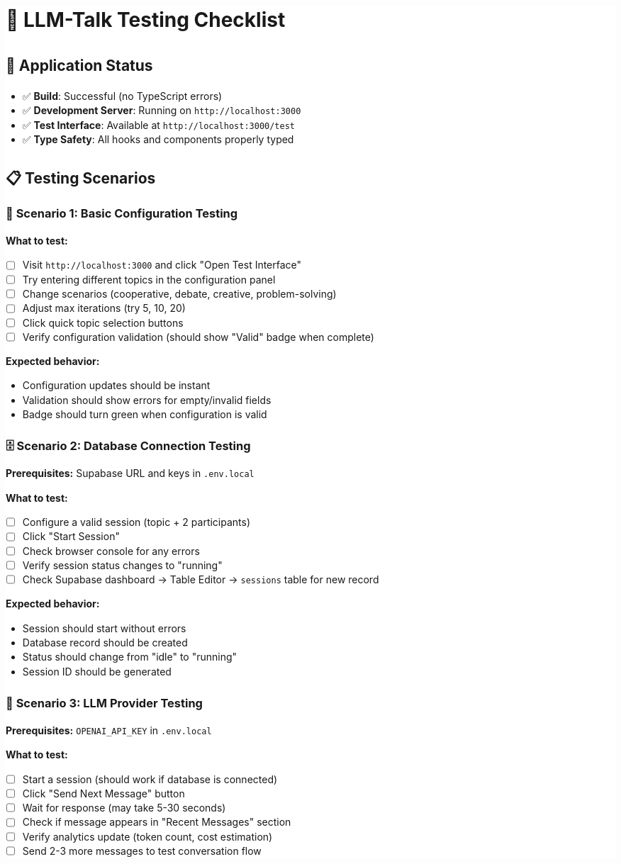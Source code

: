 # 🧪 LLM-Talk Testing Checklist

## 🚀 Application Status
- ✅ **Build**: Successful (no TypeScript errors)
- ✅ **Development Server**: Running on `http://localhost:3000`
- ✅ **Test Interface**: Available at `http://localhost:3000/test`
- ✅ **Type Safety**: All hooks and components properly typed

## 📋 Testing Scenarios

### 🔧 **Scenario 1: Basic Configuration Testing**
**What to test:**
- [ ] Visit `http://localhost:3000` and click "Open Test Interface"
- [ ] Try entering different topics in the configuration panel
- [ ] Change scenarios (cooperative, debate, creative, problem-solving)
- [ ] Adjust max iterations (try 5, 10, 20)
- [ ] Click quick topic selection buttons
- [ ] Verify configuration validation (should show "Valid" badge when complete)

**Expected behavior:**
- Configuration updates should be instant
- Validation should show errors for empty/invalid fields
- Badge should turn green when configuration is valid

### 🗄️ **Scenario 2: Database Connection Testing**
**Prerequisites:** Supabase URL and keys in `.env.local`

**What to test:**
- [ ] Configure a valid session (topic + 2 participants)
- [ ] Click "Start Session"
- [ ] Check browser console for any errors
- [ ] Verify session status changes to "running"
- [ ] Check Supabase dashboard → Table Editor → `sessions` table for new record

**Expected behavior:**
- Session should start without errors
- Database record should be created
- Status should change from "idle" to "running"
- Session ID should be generated

### 🤖 **Scenario 3: LLM Provider Testing**
**Prerequisites:** `OPENAI_API_KEY` in `.env.local`

**What to test:**
- [ ] Start a session (should work if database is connected)
- [ ] Click "Send Next Message" button
- [ ] Wait for response (may take 5-30 seconds)
- [ ] Check if message appears in "Recent Messages" section
- [ ] Verify analytics update (token count, cost estimation)
- [ ] Send 2-3 more messages to test conversation flow
